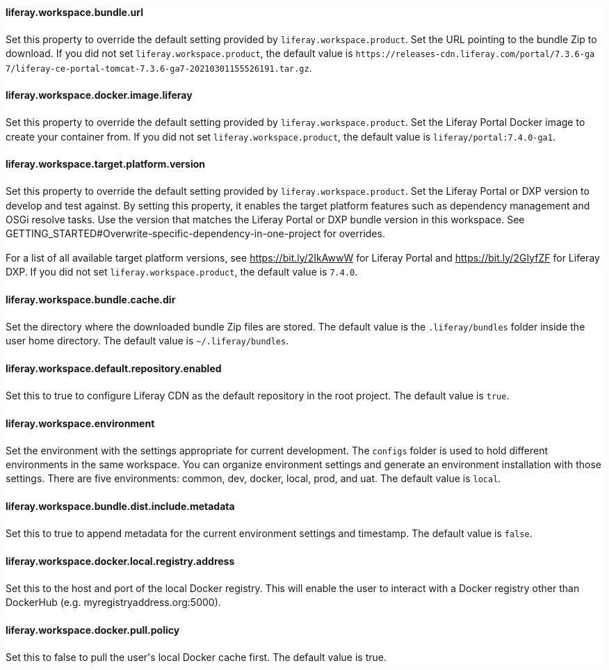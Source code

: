 #### liferay.workspace.bundle.url
Set this property to override the default setting provided by
`liferay.workspace.product`. Set the URL pointing to the bundle Zip to
download. If you did not set `liferay.workspace.product`, the default value is
`https://releases-cdn.liferay.com/portal/7.3.6-ga7/liferay-ce-portal-tomcat-7.3.6-ga7-20210301155526191.tar.gz`.

#### liferay.workspace.docker.image.liferay
Set this property to override the default setting provided by
`liferay.workspace.product`. Set the Liferay Portal Docker image to create
your container from. If you did not set `liferay.workspace.product`, the
default value is `liferay/portal:7.4.0-ga1`.

#### liferay.workspace.target.platform.version
Set this property to override the default setting provided by
`liferay.workspace.product`. Set the Liferay Portal or DXP version to
develop and test against. By setting this property, it enables the target
platform features such as dependency management and OSGi resolve tasks. Use the
version that matches the Liferay Portal or DXP bundle version in this workspace.
See GETTING_STARTED#Overwrite-specific-dependency-in-one-project for overrides.

For a list of all available target platform versions, see
https://bit.ly/2IkAwwW for Liferay Portal and https://bit.ly/2GIyfZF for
Liferay DXP. If you did not set `liferay.workspace.product`, the default value
is `7.4.0`.

#### liferay.workspace.bundle.cache.dir
Set the directory where the downloaded bundle Zip files are stored. The default
value is the `.liferay/bundles` folder inside the user home directory. The
default value is `~/.liferay/bundles`.

#### liferay.workspace.default.repository.enabled
Set this to true to configure Liferay CDN as the default repository in the root
project. The default value is `true`.

#### liferay.workspace.environment
Set the environment with the settings appropriate for current development. The
`configs` folder is used to hold different environments in the same workspace.
You can organize environment settings and generate an environment installation
with those settings. There are five environments: common, dev, docker, local,
prod, and uat. The default value is `local`.

#### liferay.workspace.bundle.dist.include.metadata
Set this to true to append metadata for the current environment settings and
timestamp. The default value is `false`.

#### liferay.workspace.docker.local.registry.address
Set this to the host and port of the local Docker registry. This will enable the user to interact with a Docker registry other than DockerHub (e.g. myregistryaddress.org:5000).

#### liferay.workspace.docker.pull.policy
Set this to false to pull the user's local Docker cache first. The default value is true.
